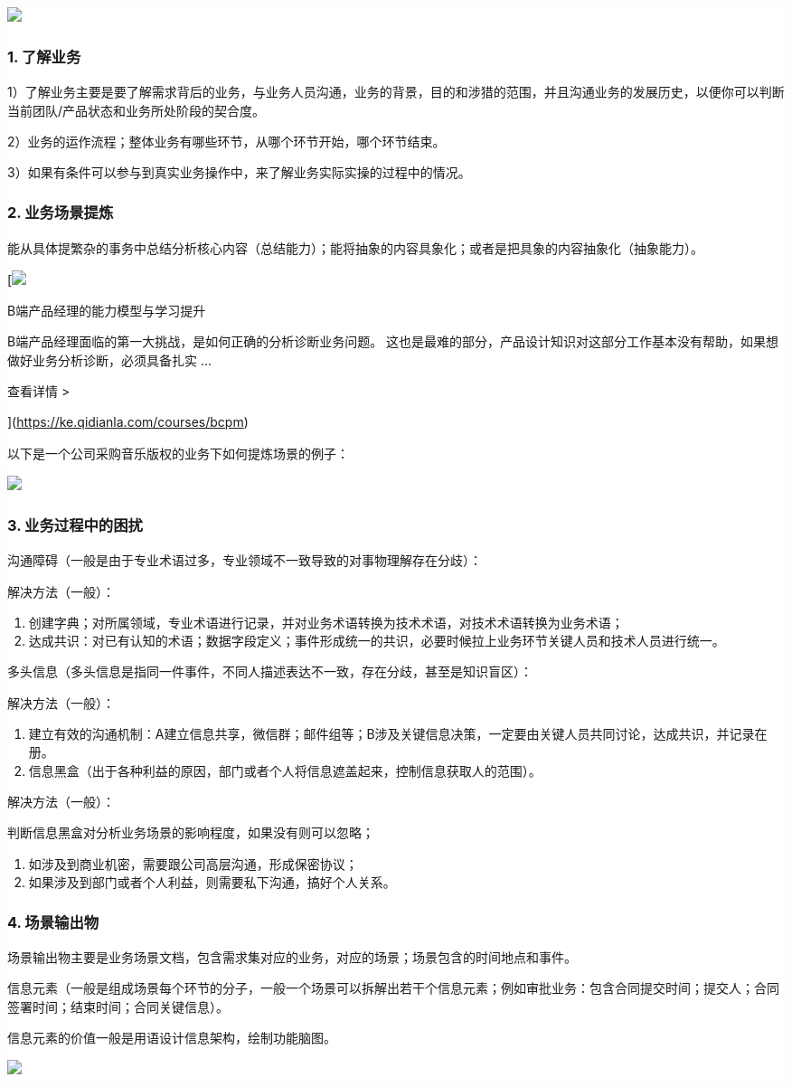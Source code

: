 ![](https://image.woshipm.com/2024/03/08/16b88d3a-dd32-11ee-aa25-00163e0b5ff3.png)

### 1\. 了解业务

1）了解业务主要是要了解需求背后的业务，与业务人员沟通，业务的背景，目的和涉猎的范围，并且沟通业务的发展历史，以便你可以判断当前团队/产品状态和业务所处阶段的契合度。

2）业务的运作流程；整体业务有哪些环节，从哪个环节开始，哪个环节结束。

3）如果有条件可以参与到真实业务操作中，来了解业务实际实操的过程中的情况。

### 2\. 业务场景提炼

能从具体提繁杂的事务中总结分析核心内容（总结能力）；能将抽象的内容具象化；或者是把具象的内容抽象化（抽象能力）。

[![](https://image.woshipm.com/2023/08/02/1554eea8-30e3-11ee-88e7-00163e0b5ff3.png)

B端产品经理的能力模型与学习提升

B端产品经理面临的第一大挑战，是如何正确的分析诊断业务问题。 这也是最难的部分，产品设计知识对这部分工作基本没有帮助，如果想做好业务分析诊断，必须具备扎实 ...

查看详情 >

](https://ke.qidianla.com/courses/bcpm)

以下是一个公司采购音乐版权的业务下如何提炼场景的例子：

![](https://image.woshipm.com/2024/03/08/995fb2ac-dd34-11ee-9998-00163e0b5ff3.png)

### 3\. 业务过程中的困扰

沟通障碍（一般是由于专业术语过多，专业领域不一致导致的对事物理解存在分歧）：

解决方法（一般）：

1.  创建字典；对所属领域，专业术语进行记录，并对业务术语转换为技术术语，对技术术语转换为业务术语；
2.  达成共识：对已有认知的术语；数据字段定义；事件形成统一的共识，必要时候拉上业务环节关键人员和技术人员进行统一。

多头信息（多头信息是指同一件事件，不同人描述表达不一致，存在分歧，甚至是知识盲区）：

解决方法（一般）：

1.  建立有效的沟通机制：A建立信息共享，微信群；邮件组等；B涉及关键信息决策，一定要由关键人员共同讨论，达成共识，并记录在册。
2.  信息黑盒（出于各种利益的原因，部门或者个人将信息遮盖起来，控制信息获取人的范围）。

解决方法（一般）：

判断信息黑盒对分析业务场景的影响程度，如果没有则可以忽略；

1.  如涉及到商业机密，需要跟公司高层沟通，形成保密协议；
2.  如果涉及到部门或者个人利益，则需要私下沟通，搞好个人关系。

### 4\. 场景输出物

场景输出物主要是业务场景文档，包含需求集对应的业务，对应的场景；场景包含的时间地点和事件。

信息元素（一般是组成场景每个环节的分子，一般一个场景可以拆解出若干个信息元素；例如审批业务：包含合同提交时间；提交人；合同签署时间；结束时间；合同关键信息）。

信息元素的价值一般是用语设计信息架构，绘制功能脑图。

![](https://image.woshipm.com/2024/03/09/8229ab68-ddef-11ee-aa25-00163e0b5ff3.png)
